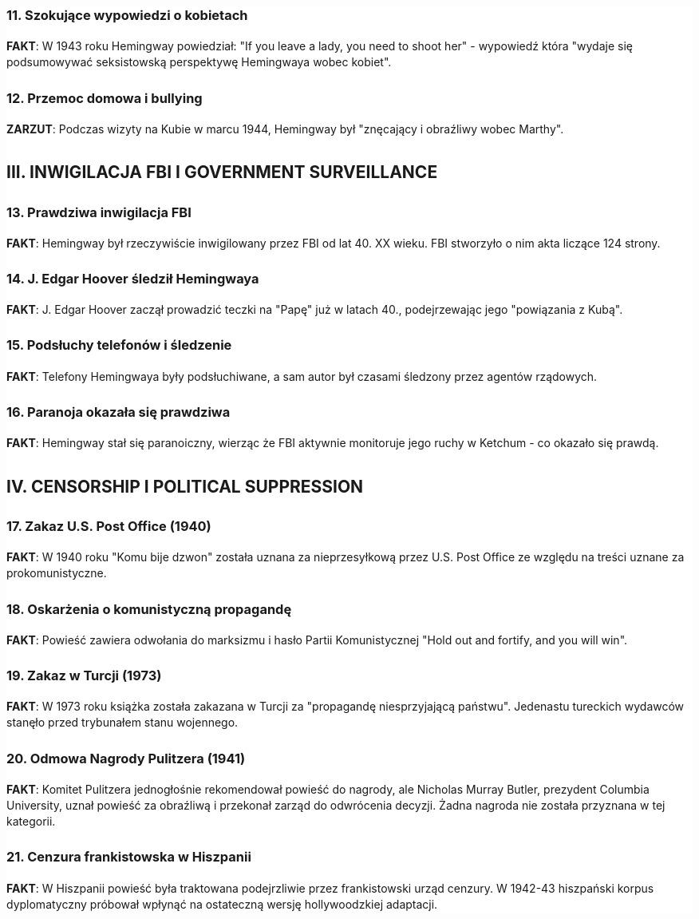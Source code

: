 ### 11. Szokujące wypowiedzi o kobietach
**FAKT**: W 1943 roku Hemingway powiedział: "If you leave a lady, you need to shoot her" - wypowiedź która "wydaje się podsumowywać seksistowską perspektywę Hemingwaya wobec kobiet".

### 12. Przemoc domowa i bullying
**ZARZUT**: Podczas wizyty na Kubie w marcu 1944, Hemingway był "znęcający i obraźliwy wobec Marthy".

## III. INWIGILACJA FBI I GOVERNMENT SURVEILLANCE

### 13. Prawdziwa inwigilacja FBI
**FAKT**: Hemingway był rzeczywiście inwigilowany przez FBI od lat 40. XX wieku. FBI stworzyło o nim akta liczące 124 strony.

### 14. J. Edgar Hoover śledził Hemingwaya
**FAKT**: J. Edgar Hoover zaczął prowadzić teczki na "Papę" już w latach 40., podejrzewając jego "powiązania z Kubą".

### 15. Podsłuchy telefonów i śledzenie
**FAKT**: Telefony Hemingwaya były podsłuchiwane, a sam autor był czasami śledzony przez agentów rządowych.

### 16. Paranoja okazała się prawdziwa
**FAKT**: Hemingway stał się paranoiczny, wierząc że FBI aktywnie monitoruje jego ruchy w Ketchum - co okazało się prawdą.

## IV. CENSORSHIP I POLITICAL SUPPRESSION

### 17. Zakaz U.S. Post Office (1940)
**FAKT**: W 1940 roku "Komu bije dzwon" została uznana za nieprzesyłkową przez U.S. Post Office ze względu na treści uznane za prokomunistyczne.

### 18. Oskarżenia o komunistyczną propagandę
**FAKT**: Powieść zawiera odwołania do marksizmu i hasło Partii Komunistycznej "Hold out and fortify, and you will win".

### 19. Zakaz w Turcji (1973)
**FAKT**: W 1973 roku książka została zakazana w Turcji za "propagandę niesprzyjającą państwu". Jedenastu tureckich wydawców stanęło przed trybunałem stanu wojennego.

### 20. Odmowa Nagrody Pulitzera (1941)
**FAKT**: Komitet Pulitzera jednogłośnie rekomendował powieść do nagrody, ale Nicholas Murray Butler, prezydent Columbia University, uznał powieść za obraźliwą i przekonał zarząd do odwrócenia decyzji. Żadna nagroda nie została przyznana w tej kategorii.

### 21. Cenzura frankistowska w Hiszpanii
**FAKT**: W Hiszpanii powieść była traktowana podejrzliwie przez frankistowski urząd cenzury. W 1942-43 hiszpański korpus dyplomatyczny próbował wpłynąć na ostateczną wersję hollywoodzkiej adaptacji.
